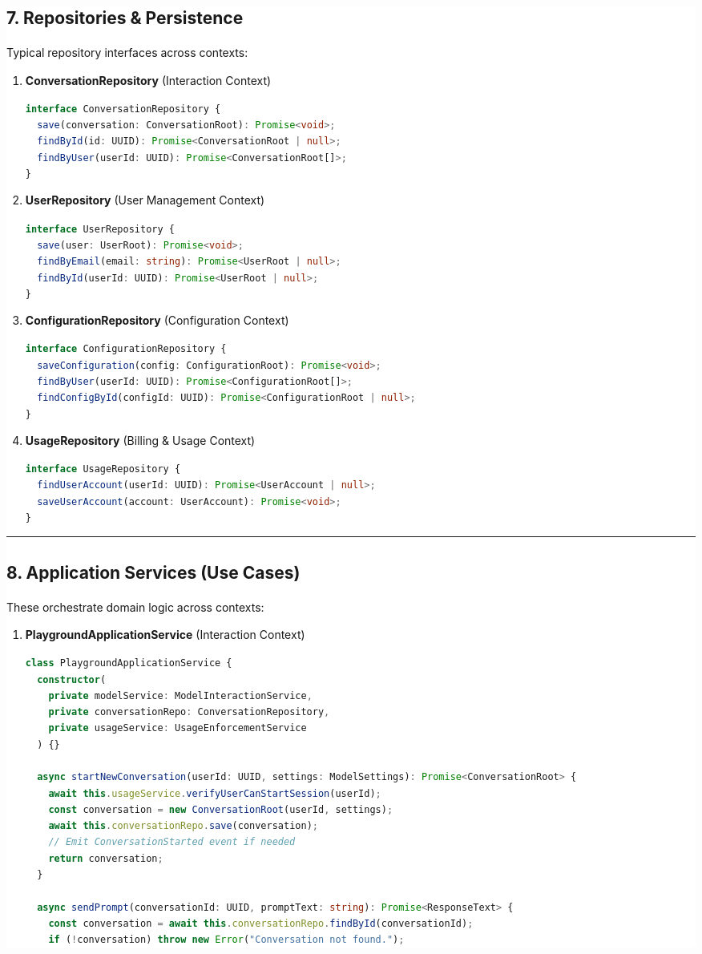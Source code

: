 ## **7. Repositories & Persistence**

Typical repository interfaces across contexts:

1. **ConversationRepository** (Interaction Context)  
   ```typescript
   interface ConversationRepository {
     save(conversation: ConversationRoot): Promise<void>;
     findById(id: UUID): Promise<ConversationRoot | null>;
     findByUser(userId: UUID): Promise<ConversationRoot[]>;
   }
   ```

2. **UserRepository** (User Management Context)  
   ```typescript
   interface UserRepository {
     save(user: UserRoot): Promise<void>;
     findByEmail(email: string): Promise<UserRoot | null>;
     findById(userId: UUID): Promise<UserRoot | null>;
   }
   ```

3. **ConfigurationRepository** (Configuration Context)  
   ```typescript
   interface ConfigurationRepository {
     saveConfiguration(config: ConfigurationRoot): Promise<void>;
     findByUser(userId: UUID): Promise<ConfigurationRoot[]>;
     findConfigById(configId: UUID): Promise<ConfigurationRoot | null>;
   }
   ```

4. **UsageRepository** (Billing & Usage Context)  
   ```typescript
   interface UsageRepository {
     findUserAccount(userId: UUID): Promise<UserAccount | null>;
     saveUserAccount(account: UserAccount): Promise<void>;
   }
   ```

---

## **8. Application Services (Use Cases)**

These orchestrate domain logic across contexts:

1. **PlaygroundApplicationService** (Interaction Context)  

   ```typescript
   class PlaygroundApplicationService {
     constructor(
       private modelService: ModelInteractionService,
       private conversationRepo: ConversationRepository,
       private usageService: UsageEnforcementService
     ) {}

     async startNewConversation(userId: UUID, settings: ModelSettings): Promise<ConversationRoot> {
       await this.usageService.verifyUserCanStartSession(userId);
       const conversation = new ConversationRoot(userId, settings);
       await this.conversationRepo.save(conversation);
       // Emit ConversationStarted event if needed
       return conversation;
     }

     async sendPrompt(conversationId: UUID, promptText: string): Promise<ResponseText> {
       const conversation = await this.conversationRepo.findById(conversationId);
       if (!conversation) throw new Error("Conversation not found.");

   ```